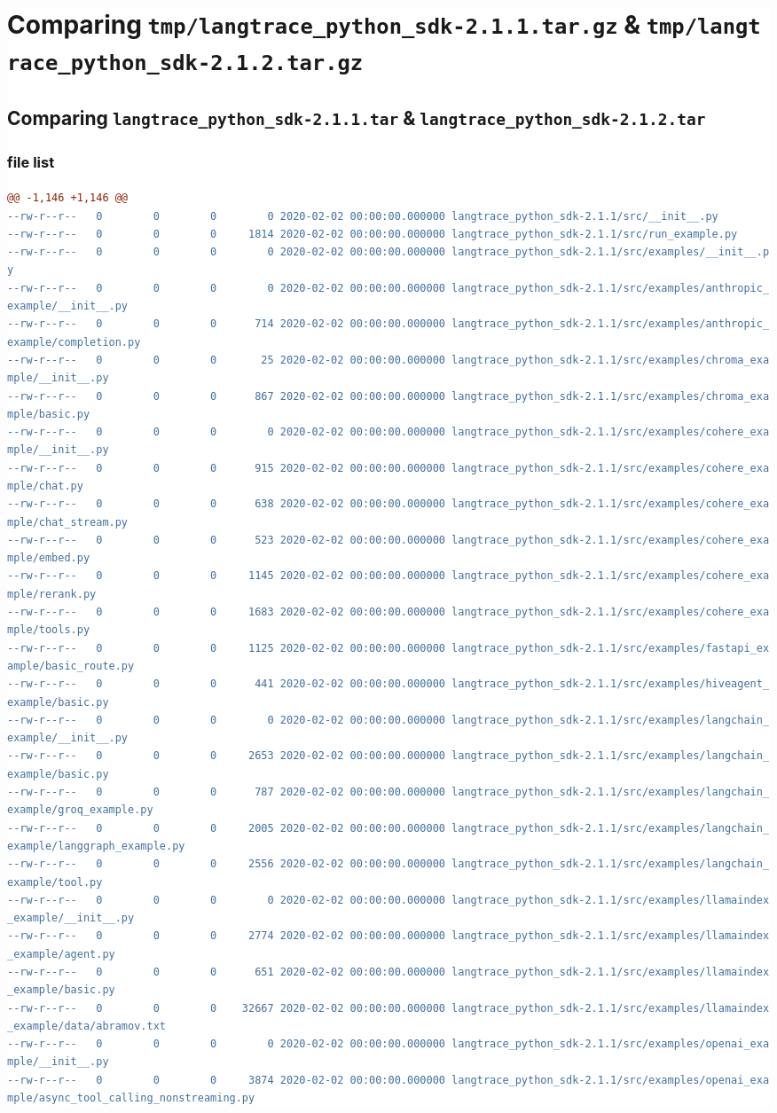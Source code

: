 # Comparing `tmp/langtrace_python_sdk-2.1.1.tar.gz` & `tmp/langtrace_python_sdk-2.1.2.tar.gz`

## Comparing `langtrace_python_sdk-2.1.1.tar` & `langtrace_python_sdk-2.1.2.tar`

### file list

```diff
@@ -1,146 +1,146 @@
--rw-r--r--   0        0        0        0 2020-02-02 00:00:00.000000 langtrace_python_sdk-2.1.1/src/__init__.py
--rw-r--r--   0        0        0     1814 2020-02-02 00:00:00.000000 langtrace_python_sdk-2.1.1/src/run_example.py
--rw-r--r--   0        0        0        0 2020-02-02 00:00:00.000000 langtrace_python_sdk-2.1.1/src/examples/__init__.py
--rw-r--r--   0        0        0        0 2020-02-02 00:00:00.000000 langtrace_python_sdk-2.1.1/src/examples/anthropic_example/__init__.py
--rw-r--r--   0        0        0      714 2020-02-02 00:00:00.000000 langtrace_python_sdk-2.1.1/src/examples/anthropic_example/completion.py
--rw-r--r--   0        0        0       25 2020-02-02 00:00:00.000000 langtrace_python_sdk-2.1.1/src/examples/chroma_example/__init__.py
--rw-r--r--   0        0        0      867 2020-02-02 00:00:00.000000 langtrace_python_sdk-2.1.1/src/examples/chroma_example/basic.py
--rw-r--r--   0        0        0        0 2020-02-02 00:00:00.000000 langtrace_python_sdk-2.1.1/src/examples/cohere_example/__init__.py
--rw-r--r--   0        0        0      915 2020-02-02 00:00:00.000000 langtrace_python_sdk-2.1.1/src/examples/cohere_example/chat.py
--rw-r--r--   0        0        0      638 2020-02-02 00:00:00.000000 langtrace_python_sdk-2.1.1/src/examples/cohere_example/chat_stream.py
--rw-r--r--   0        0        0      523 2020-02-02 00:00:00.000000 langtrace_python_sdk-2.1.1/src/examples/cohere_example/embed.py
--rw-r--r--   0        0        0     1145 2020-02-02 00:00:00.000000 langtrace_python_sdk-2.1.1/src/examples/cohere_example/rerank.py
--rw-r--r--   0        0        0     1683 2020-02-02 00:00:00.000000 langtrace_python_sdk-2.1.1/src/examples/cohere_example/tools.py
--rw-r--r--   0        0        0     1125 2020-02-02 00:00:00.000000 langtrace_python_sdk-2.1.1/src/examples/fastapi_example/basic_route.py
--rw-r--r--   0        0        0      441 2020-02-02 00:00:00.000000 langtrace_python_sdk-2.1.1/src/examples/hiveagent_example/basic.py
--rw-r--r--   0        0        0        0 2020-02-02 00:00:00.000000 langtrace_python_sdk-2.1.1/src/examples/langchain_example/__init__.py
--rw-r--r--   0        0        0     2653 2020-02-02 00:00:00.000000 langtrace_python_sdk-2.1.1/src/examples/langchain_example/basic.py
--rw-r--r--   0        0        0      787 2020-02-02 00:00:00.000000 langtrace_python_sdk-2.1.1/src/examples/langchain_example/groq_example.py
--rw-r--r--   0        0        0     2005 2020-02-02 00:00:00.000000 langtrace_python_sdk-2.1.1/src/examples/langchain_example/langgraph_example.py
--rw-r--r--   0        0        0     2556 2020-02-02 00:00:00.000000 langtrace_python_sdk-2.1.1/src/examples/langchain_example/tool.py
--rw-r--r--   0        0        0        0 2020-02-02 00:00:00.000000 langtrace_python_sdk-2.1.1/src/examples/llamaindex_example/__init__.py
--rw-r--r--   0        0        0     2774 2020-02-02 00:00:00.000000 langtrace_python_sdk-2.1.1/src/examples/llamaindex_example/agent.py
--rw-r--r--   0        0        0      651 2020-02-02 00:00:00.000000 langtrace_python_sdk-2.1.1/src/examples/llamaindex_example/basic.py
--rw-r--r--   0        0        0    32667 2020-02-02 00:00:00.000000 langtrace_python_sdk-2.1.1/src/examples/llamaindex_example/data/abramov.txt
--rw-r--r--   0        0        0        0 2020-02-02 00:00:00.000000 langtrace_python_sdk-2.1.1/src/examples/openai_example/__init__.py
--rw-r--r--   0        0        0     3874 2020-02-02 00:00:00.000000 langtrace_python_sdk-2.1.1/src/examples/openai_example/async_tool_calling_nonstreaming.py
```